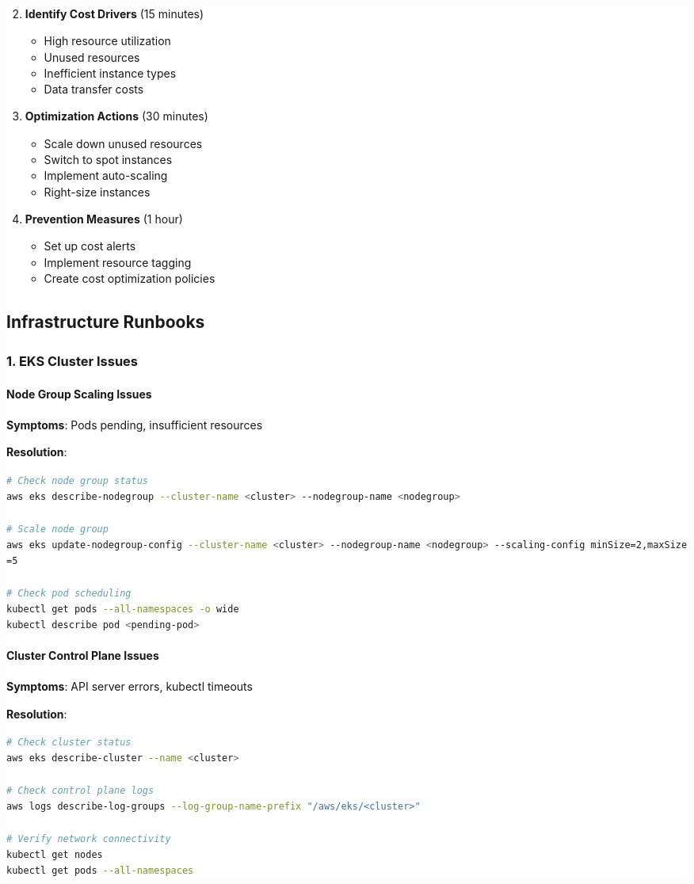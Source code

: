 2. **Identify Cost Drivers** (15 minutes)
   - High resource utilization
   - Unused resources
   - Inefficient instance types
   - Data transfer costs

3. **Optimization Actions** (30 minutes)
   - Scale down unused resources
   - Switch to spot instances
   - Implement auto-scaling
   - Right-size instances

4. **Prevention Measures** (1 hour)
   - Set up cost alerts
   - Implement resource tagging
   - Create cost optimization policies

## Infrastructure Runbooks

### 1. EKS Cluster Issues

#### Node Group Scaling Issues

**Symptoms**: Pods pending, insufficient resources

**Resolution**:
```bash
# Check node group status
aws eks describe-nodegroup --cluster-name <cluster> --nodegroup-name <nodegroup>

# Scale node group
aws eks update-nodegroup-config --cluster-name <cluster> --nodegroup-name <nodegroup> --scaling-config minSize=2,maxSize=5

# Check pod scheduling
kubectl get pods --all-namespaces -o wide
kubectl describe pod <pending-pod>
```

#### Cluster Control Plane Issues

**Symptoms**: API server errors, kubectl timeouts

**Resolution**:
```bash
# Check cluster status
aws eks describe-cluster --name <cluster>

# Check control plane logs
aws logs describe-log-groups --log-group-name-prefix "/aws/eks/<cluster>"

# Verify network connectivity
kubectl get nodes
kubectl get pods --all-namespaces
```

